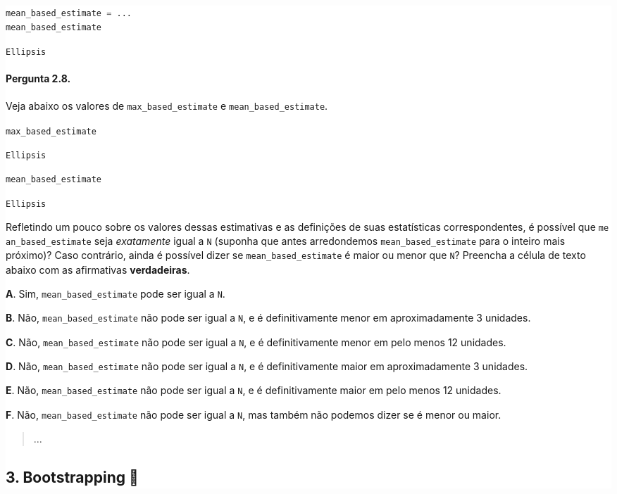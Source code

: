 
```python
mean_based_estimate = ...
mean_based_estimate
```




    Ellipsis



#### **Pergunta 2.8.** 

Veja abaixo os valores de `max_based_estimate` e `mean_based_estimate`.


```python
max_based_estimate
```




    Ellipsis




```python
mean_based_estimate
```




    Ellipsis



Refletindo um pouco sobre os valores dessas estimativas e as definições de suas estatísticas correspondentes, é possível que `mean_based_estimate` seja _exatamente_ igual a `N` (suponha que antes arredondemos `mean_based_estimate` para o inteiro mais próximo)? Caso contrário, ainda é possível dizer se `mean_based_estimate` é maior ou menor que `N`? Preencha a célula de texto abaixo com as afirmativas **verdadeiras**.

**A**. Sim, `mean_based_estimate` pode ser igual a `N`.

**B**. Não, `mean_based_estimate` não pode ser igual a `N`, e é definitivamente menor em aproximadamente 3 unidades.

**C**. Não, `mean_based_estimate` não pode ser igual a `N`, e é definitivamente menor em pelo menos 12 unidades.

**D**. Não, `mean_based_estimate` não pode ser igual a `N`, e é definitivamente maior em aproximadamente 3 unidades.

**E**. Não, `mean_based_estimate` não pode ser igual a `N`, e é definitivamente maior em pelo menos 12 unidades.

**F**. Não, `mean_based_estimate` não pode ser igual a `N`, mas também não podemos dizer se é menor ou maior.

> ...

## 3. Bootstrapping 🥾

